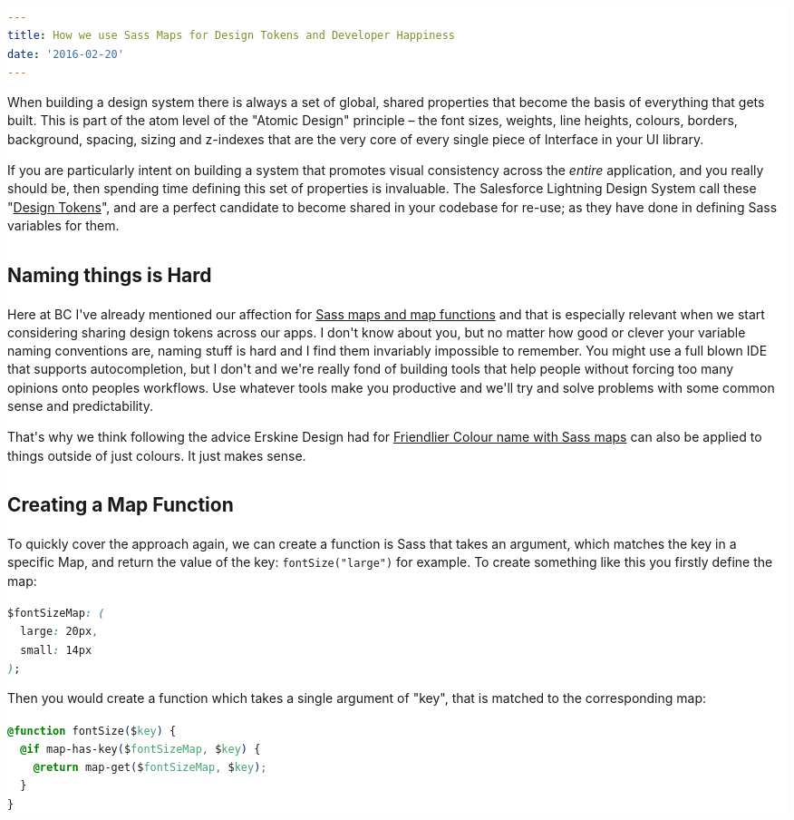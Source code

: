 ```yaml
---
title: How we use Sass Maps for Design Tokens and Developer Happiness
date: '2016-02-20'
---
```


When building a design system there is always a set of global, shared properties that become the basis of everything that gets built. This is part of the atom level of the "Atomic Design" principle – the font sizes, weights, line heights, colours, borders, background, spacing, sizing and z-indexes that are the very core of every single piece of Interface in your UI library.

If you are particularly intent on building a system that promotes visual consistency across the _entire_ application, and you really should be, then spending time defining this set of properties is invaluable. The Salesforce Lightning Design System call these "[Design Tokens](https://www.lightningdesignsystem.com/resources/tokens)", and are a perfect candidate to become shared in your codebase for re-use; as they have done in defining Sass variables for them.

## Naming things is Hard

Here at BC I've already mentioned our affection for [Sass maps and map functions](http://www.bigeng.io/how-we-css-at-bigcommerce/#somekeyrulestohighlight) and that is especially relevant when we start considering sharing design tokens across our apps. I don't know about you, but no matter how good or clever your variable naming conventions are, naming stuff is hard and I find them invariably impossible to remember. You might use a full blown IDE that supports autocompletion, but I don't and we're really fond of building tools that help people without forcing too many opinions onto peoples workflows. Use whatever tools make you productive and we'll try and solve problems with some common sense and predictability.

That's why we think following the advice Erskine Design had for [Friendlier Colour name with Sass maps](http://erskinedesign.com/blog/friendlier-colour-names-sass-maps/) can also be applied to things outside of just colours. It just makes sense.

## Creating a Map Function

To quickly cover the approach again, we can create a function is Sass that takes an argument, which matches the key in a specific Map, and return the value of the key: `fontSize("large")` for example. To create something like this you firstly define the map:

```css
$fontSizeMap: (
  large: 20px,
  small: 14px
);
```

Then you would create a function which takes a single argument of "key", that is matched to the corresponding map:

```css
@function fontSize($key) {
  @if map-has-key($fontSizeMap, $key) {
    @return map-get($fontSizeMap, $key);
  }
}
```
